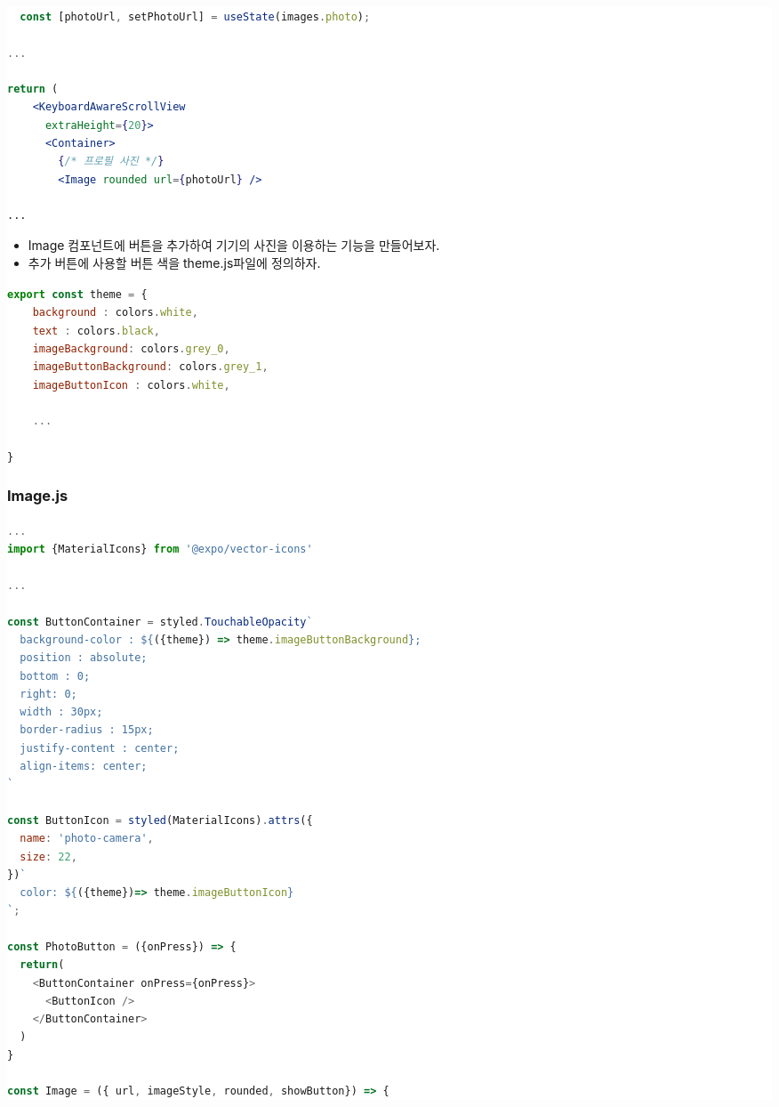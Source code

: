 ```jsx
  const [photoUrl, setPhotoUrl] = useState(images.photo);

...

return (
    <KeyboardAwareScrollView
      extraHeight={20}>
      <Container>
        {/* 프로필 사진 */}
        <Image rounded url={photoUrl} />

...

```
- Image 컴포넌트에 버튼을 추가하여 기기의 사진을 이용하는 기능을 만들어보자.
- 추가 버튼에 사용할 버튼 색을 theme.js파일에 정의하자.

```js
export const theme = {
    background : colors.white,
    text : colors.black,
    imageBackground: colors.grey_0,
    imageButtonBackground: colors.grey_1,
    imageButtonIcon : colors.white,

    ...

}
```
### Image.js
```js
...
import {MaterialIcons} from '@expo/vector-icons'

...

const ButtonContainer = styled.TouchableOpacity`
  background-color : ${({theme}) => theme.imageButtonBackground};
  position : absolute;
  bottom : 0;
  right: 0;
  width : 30px;
  border-radius : 15px;
  justify-content : center;
  align-items: center;
`

const ButtonIcon = styled(MaterialIcons).attrs({
  name: 'photo-camera',
  size: 22,
})`
  color: ${({theme})=> theme.imageButtonIcon}
`;

const PhotoButton = ({onPress}) => {
  return(
    <ButtonContainer onPress={onPress}>
      <ButtonIcon />
    </ButtonContainer>
  )
}

const Image = ({ url, imageStyle, rounded, showButton}) => {
```